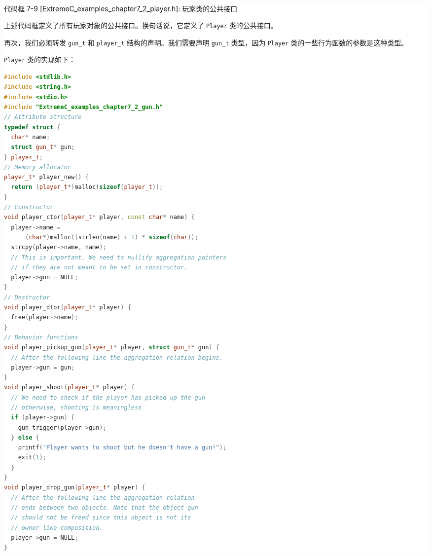 代码框 7-9 [ExtremeC_examples_chapter7_2_player.h]: 玩家类的公共接口

上述代码框定义了所有玩家对象的公共接口。换句话说，它定义了 `Player` 类的公共接口。

再次，我们必须转发 `gun_t` 和 `player_t` 结构的声明。我们需要声明 `gun_t` 类型，因为 `Player` 类的一些行为函数的参数是这种类型。

`Player` 类的实现如下：

```cpp
#include <stdlib.h>
#include <string.h>
#include <stdio.h>
#include "ExtremeC_examples_chapter7_2_gun.h"
// Attribute structure
typedef struct {
  char* name;
  struct gun_t* gun;
} player_t;
// Memory allocator
player_t* player_new() {
  return (player_t*)malloc(sizeof(player_t));
}
// Constructor
void player_ctor(player_t* player, const char* name) {
  player->name =
      (char*)malloc((strlen(name) + 1) * sizeof(char));
  strcpy(player->name, name);
  // This is important. We need to nullify aggregation pointers
  // if they are not meant to be set in constructor.
  player->gun = NULL;
}
// Destructor
void player_dtor(player_t* player) {
  free(player->name);
}
// Behavior functions
void player_pickup_gun(player_t* player, struct gun_t* gun) {
  // After the following line the aggregation relation begins.
  player->gun = gun;
}
void player_shoot(player_t* player) {
  // We need to check if the player has picked up the gun
  // otherwise, shooting is meaningless
  if (player->gun) {
    gun_trigger(player->gun);
  } else {
    printf("Player wants to shoot but he doesn't have a gun!");
    exit(1);
  }
}
void player_drop_gun(player_t* player) {
  // After the following line the aggregation relation
  // ends between two objects. Note that the object gun
  // should not be freed since this object is not its
  // owner like composition.
  player->gun = NULL;
}
```
